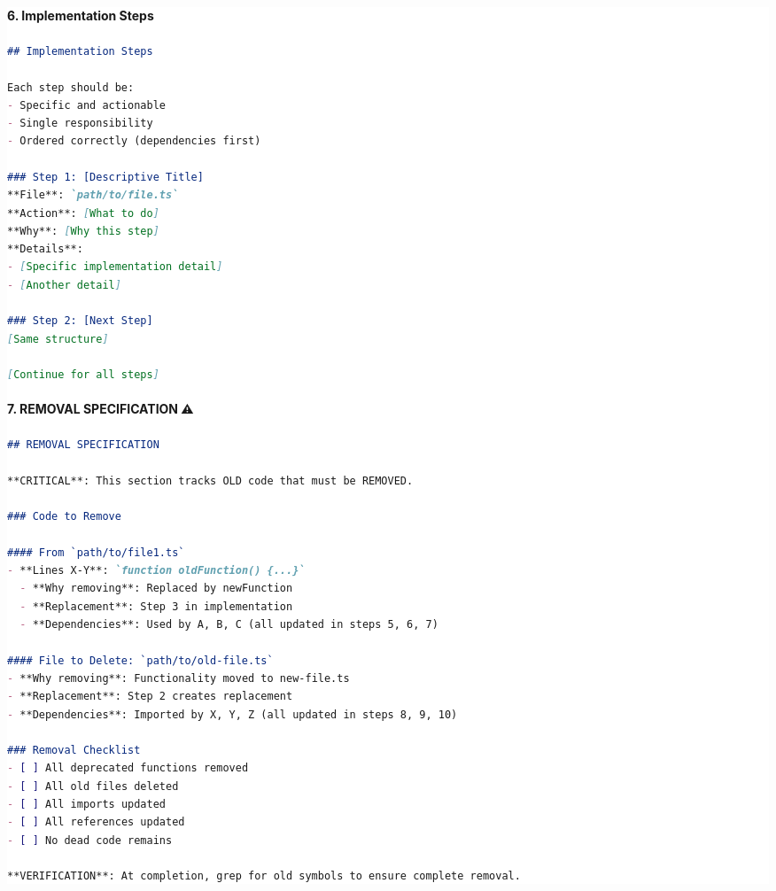 #### 6. Implementation Steps
```markdown
## Implementation Steps

Each step should be:
- Specific and actionable
- Single responsibility
- Ordered correctly (dependencies first)

### Step 1: [Descriptive Title]
**File**: `path/to/file.ts`
**Action**: [What to do]
**Why**: [Why this step]
**Details**:
- [Specific implementation detail]
- [Another detail]

### Step 2: [Next Step]
[Same structure]

[Continue for all steps]
```

#### 7. REMOVAL SPECIFICATION ⚠️
```markdown
## REMOVAL SPECIFICATION

**CRITICAL**: This section tracks OLD code that must be REMOVED.

### Code to Remove

#### From `path/to/file1.ts`
- **Lines X-Y**: `function oldFunction() {...}`
  - **Why removing**: Replaced by newFunction
  - **Replacement**: Step 3 in implementation
  - **Dependencies**: Used by A, B, C (all updated in steps 5, 6, 7)

#### File to Delete: `path/to/old-file.ts`
- **Why removing**: Functionality moved to new-file.ts
- **Replacement**: Step 2 creates replacement
- **Dependencies**: Imported by X, Y, Z (all updated in steps 8, 9, 10)

### Removal Checklist
- [ ] All deprecated functions removed
- [ ] All old files deleted
- [ ] All imports updated
- [ ] All references updated
- [ ] No dead code remains

**VERIFICATION**: At completion, grep for old symbols to ensure complete removal.
```
